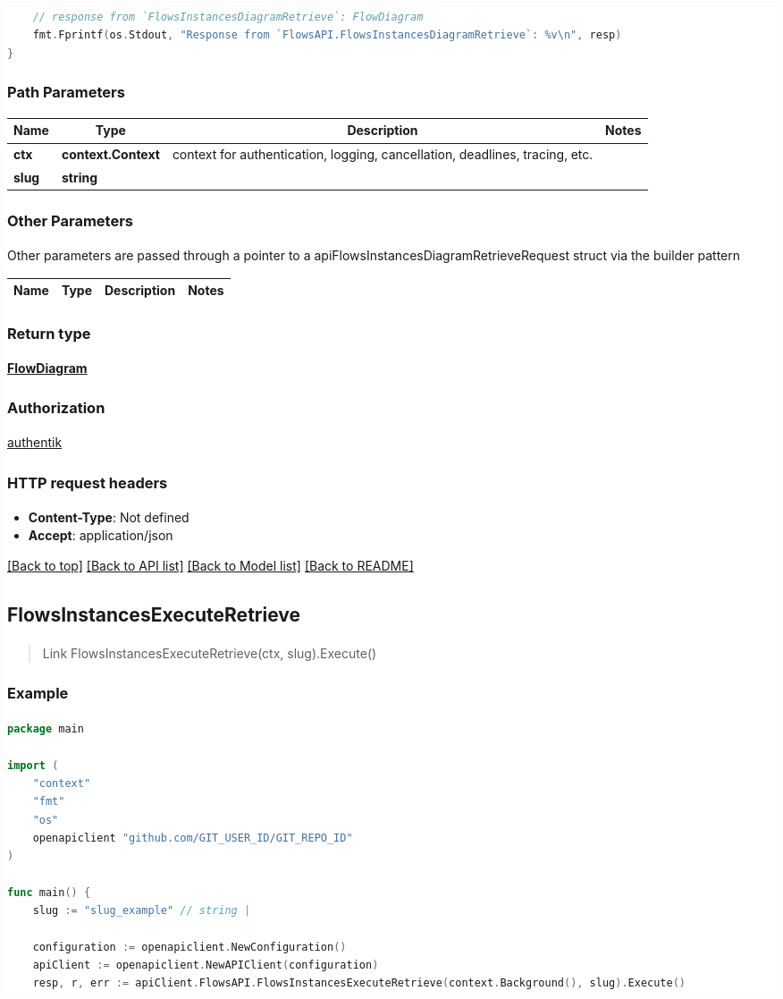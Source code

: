```go
    // response from `FlowsInstancesDiagramRetrieve`: FlowDiagram
    fmt.Fprintf(os.Stdout, "Response from `FlowsAPI.FlowsInstancesDiagramRetrieve`: %v\n", resp)
}
```

### Path Parameters


Name | Type | Description  | Notes
------------- | ------------- | ------------- | -------------
**ctx** | **context.Context** | context for authentication, logging, cancellation, deadlines, tracing, etc.
**slug** | **string** |  | 

### Other Parameters

Other parameters are passed through a pointer to a apiFlowsInstancesDiagramRetrieveRequest struct via the builder pattern


Name | Type | Description  | Notes
------------- | ------------- | ------------- | -------------


### Return type

[**FlowDiagram**](FlowDiagram.md)

### Authorization

[authentik](../README.md#authentik)

### HTTP request headers

- **Content-Type**: Not defined
- **Accept**: application/json

[[Back to top]](#) [[Back to API list]](../README.md#documentation-for-api-endpoints)
[[Back to Model list]](../README.md#documentation-for-models)
[[Back to README]](../README.md)


## FlowsInstancesExecuteRetrieve

> Link FlowsInstancesExecuteRetrieve(ctx, slug).Execute()





### Example

```go
package main

import (
    "context"
    "fmt"
    "os"
    openapiclient "github.com/GIT_USER_ID/GIT_REPO_ID"
)

func main() {
    slug := "slug_example" // string | 

    configuration := openapiclient.NewConfiguration()
    apiClient := openapiclient.NewAPIClient(configuration)
    resp, r, err := apiClient.FlowsAPI.FlowsInstancesExecuteRetrieve(context.Background(), slug).Execute()
```